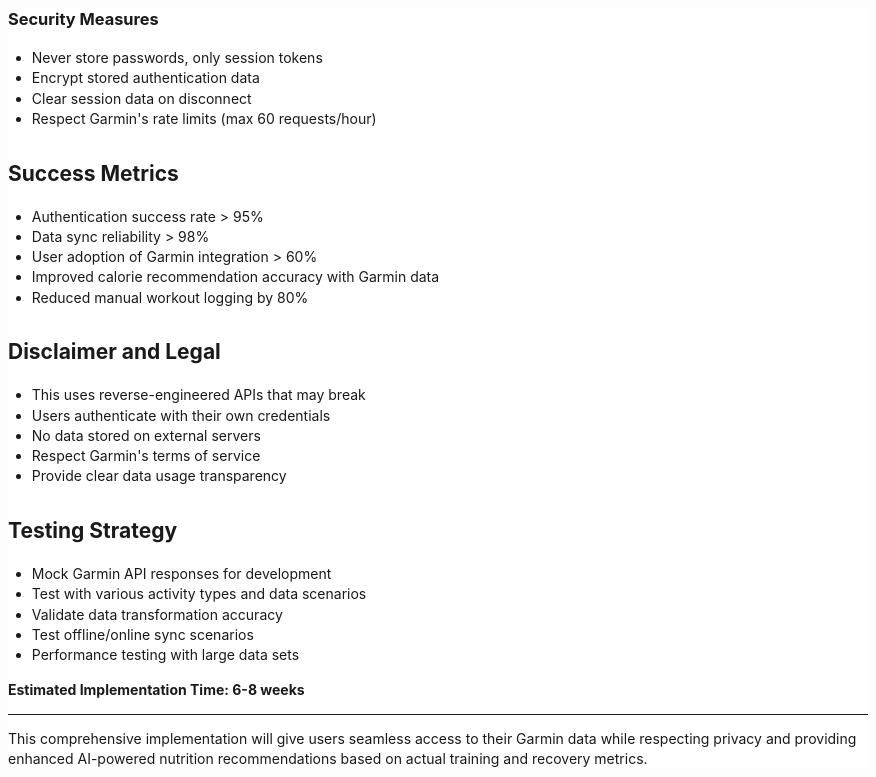 ### Security Measures
- Never store passwords, only session tokens
- Encrypt stored authentication data
- Clear session data on disconnect
- Respect Garmin's rate limits (max 60 requests/hour)

## Success Metrics
- Authentication success rate > 95%
- Data sync reliability > 98%
- User adoption of Garmin integration > 60%
- Improved calorie recommendation accuracy with Garmin data
- Reduced manual workout logging by 80%

## Disclaimer and Legal
- This uses reverse-engineered APIs that may break
- Users authenticate with their own credentials
- No data stored on external servers
- Respect Garmin's terms of service
- Provide clear data usage transparency

## Testing Strategy
- Mock Garmin API responses for development
- Test with various activity types and data scenarios
- Validate data transformation accuracy
- Test offline/online sync scenarios
- Performance testing with large data sets

**Estimated Implementation Time: 6-8 weeks**

---

This comprehensive implementation will give users seamless access to their Garmin data while respecting privacy and providing enhanced AI-powered nutrition recommendations based on actual training and recovery metrics.